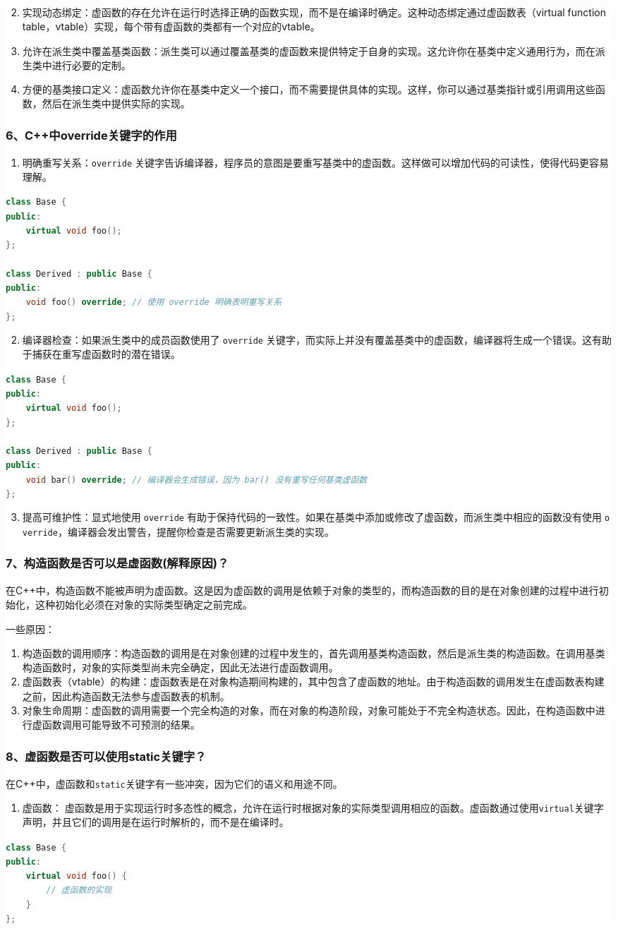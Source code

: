 2. 实现动态绑定：虚函数的存在允许在运行时选择正确的函数实现，而不是在编译时确定。这种动态绑定通过虚函数表（virtual function table，vtable）实现，每个带有虚函数的类都有一个对应的vtable。

3. 允许在派生类中覆盖基类函数：派生类可以通过覆盖基类的虚函数来提供特定于自身的实现。这允许你在基类中定义通用行为，而在派生类中进行必要的定制。

4. 方便的基类接口定义：虚函数允许你在基类中定义一个接口，而不需要提供具体的实现。这样，你可以通过基类指针或引用调用这些函数，然后在派生类中提供实际的实现。

### 6、C++中override关键字的作用

1. 明确重写关系：`override` 关键字告诉编译器，程序员的意图是要重写基类中的虚函数。这样做可以增加代码的可读性，使得代码更容易理解。

```C++
class Base {
public:
    virtual void foo();
};

class Derived : public Base {
public:
    void foo() override; // 使用 override 明确表明重写关系
};
```

2. 编译器检查：如果派生类中的成员函数使用了 `override` 关键字，而实际上并没有覆盖基类中的虚函数，编译器将生成一个错误。这有助于捕获在重写虚函数时的潜在错误。

```C++
class Base {
public:
    virtual void foo();
};

class Derived : public Base {
public:
    void bar() override; // 编译器会生成错误，因为 bar() 没有重写任何基类虚函数
};
```

3. 提高可维护性：显式地使用 `override` 有助于保持代码的一致性。如果在基类中添加或修改了虚函数，而派生类中相应的函数没有使用 `override`，编译器会发出警告，提醒你检查是否需要更新派生类的实现。

### 7、构造函数是否可以是虚函数(解释原因)？

在C++中，构造函数不能被声明为虚函数。这是因为虚函数的调用是依赖于对象的类型的，而构造函数的目的是在对象创建的过程中进行初始化，这种初始化必须在对象的实际类型确定之前完成。

一些原因：

1. 构造函数的调用顺序：构造函数的调用是在对象创建的过程中发生的，首先调用基类构造函数，然后是派生类的构造函数。在调用基类构造函数时，对象的实际类型尚未完全确定，因此无法进行虚函数调用。
2. 虚函数表（vtable）的构建：虚函数表是在对象构造期间构建的，其中包含了虚函数的地址。由于构造函数的调用发生在虚函数表构建之前，因此构造函数无法参与虚函数表的机制。
3. 对象生命周期：虚函数的调用需要一个完全构造的对象，而在对象的构造阶段，对象可能处于不完全构造状态。因此，在构造函数中进行虚函数调用可能导致不可预测的结果。

### 8、虚函数是否可以使用static关键字？

在C++中，虚函数和`static`关键字有一些冲突，因为它们的语义和用途不同。

1. 虚函数： 虚函数是用于实现运行时多态性的概念，允许在运行时根据对象的实际类型调用相应的函数。虚函数通过使用`virtual`关键字声明，并且它们的调用是在运行时解析的，而不是在编译时。

```C++
class Base {
public:
    virtual void foo() {
        // 虚函数的实现
    }
};
```
